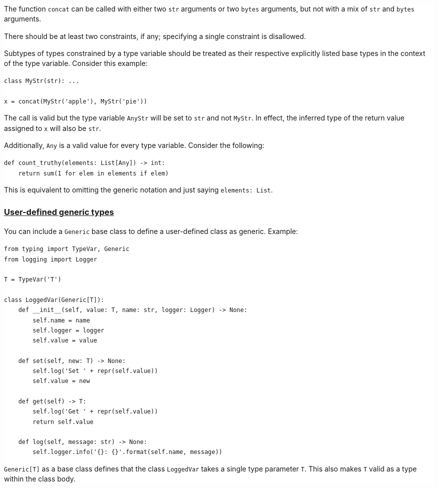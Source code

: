 The function `concat` can be called with either two `str` arguments or two `bytes` arguments, but not with a mix of `str` and `bytes` arguments.

There should be at least two constraints, if any; specifying a single constraint is disallowed.

Subtypes of types constrained by a type variable should be treated as their respective explicitly listed base types in the context of the type variable. Consider this example:

```
class MyStr(str): ...

x = concat(MyStr('apple'), MyStr('pie'))
```

The call is valid but the type variable `AnyStr` will be set to `str` and not `MyStr`. In effect, the inferred type of the return value assigned to `x` will also be `str`.

Additionally, `Any` is a valid value for every type variable. Consider the following:

```
def count_truthy(elements: List[Any]) -> int:
    return sum(1 for elem in elements if elem)
```

This is equivalent to omitting the generic notation and just saying `elements: List`.

### [User-defined generic types](https://peps.python.org/pep-0484/#user-defined-generic-types)

You can include a `Generic` base class to define a user-defined class as generic. Example:

```
from typing import TypeVar, Generic
from logging import Logger

T = TypeVar('T')

class LoggedVar(Generic[T]):
    def __init__(self, value: T, name: str, logger: Logger) -> None:
        self.name = name
        self.logger = logger
        self.value = value

    def set(self, new: T) -> None:
        self.log('Set ' + repr(self.value))
        self.value = new

    def get(self) -> T:
        self.log('Get ' + repr(self.value))
        return self.value

    def log(self, message: str) -> None:
        self.logger.info('{}: {}'.format(self.name, message))
```

`Generic[T]` as a base class defines that the class `LoggedVar` takes a single type parameter `T`. This also makes `T` valid as a type within the class body.
